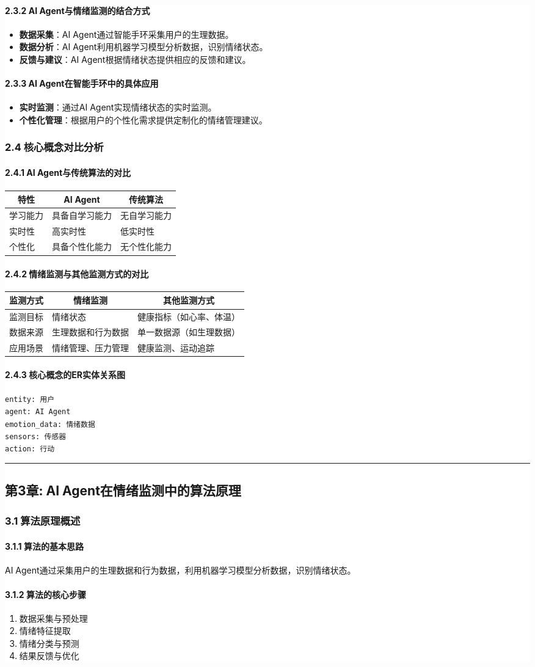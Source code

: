 #### 2.3.2 AI Agent与情绪监测的结合方式
- **数据采集**：AI Agent通过智能手环采集用户的生理数据。
- **数据分析**：AI Agent利用机器学习模型分析数据，识别情绪状态。
- **反馈与建议**：AI Agent根据情绪状态提供相应的反馈和建议。

#### 2.3.3 AI Agent在智能手环中的具体应用
- **实时监测**：通过AI Agent实现情绪状态的实时监测。
- **个性化管理**：根据用户的个性化需求提供定制化的情绪管理建议。

### 2.4 核心概念对比分析

#### 2.4.1 AI Agent与传统算法的对比
| 特性         | AI Agent                          | 传统算法                          |
|--------------|-----------------------------------|-----------------------------------|
| 学习能力     | 具备自学习能力                   | 无自学习能力                     |
| 实时性       | 高实时性                         | 低实时性                         |
| 个性化       | 具备个性化能力                   | 无个性化能力                     |

#### 2.4.2 情绪监测与其他监测方式的对比
| 监测方式     | 情绪监测                        | 其他监测方式                      |
|--------------|---------------------------------|----------------------------------|
| 监测目标     | 情绪状态                        | 健康指标（如心率、体温）          |
| 数据来源     | 生理数据和行为数据              | 单一数据源（如生理数据）          |
| 应用场景     | 情绪管理、压力管理              | 健康监测、运动追踪                |

#### 2.4.3 核心概念的ER实体关系图

```mermaid
entity: 用户
agent: AI Agent
emotion_data: 情绪数据
sensors: 传感器
action: 行动
```

---

## 第3章: AI Agent在情绪监测中的算法原理

### 3.1 算法原理概述

#### 3.1.1 算法的基本思路
AI Agent通过采集用户的生理数据和行为数据，利用机器学习模型分析数据，识别情绪状态。

#### 3.1.2 算法的核心步骤
1. 数据采集与预处理
2. 情绪特征提取
3. 情绪分类与预测
4. 结果反馈与优化
